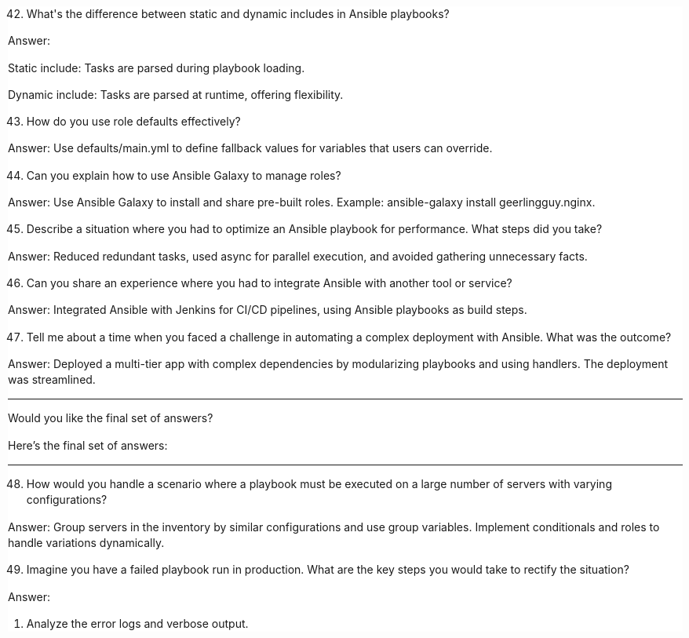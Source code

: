 42. What's the difference between static and dynamic includes in Ansible playbooks?

Answer:

Static include: Tasks are parsed during playbook loading.

Dynamic include: Tasks are parsed at runtime, offering flexibility.



43. How do you use role defaults effectively?

Answer: Use defaults/main.yml to define fallback values for variables that users can override.


44. Can you explain how to use Ansible Galaxy to manage roles?

Answer: Use Ansible Galaxy to install and share pre-built roles.
Example: ansible-galaxy install geerlingguy.nginx.


45. Describe a situation where you had to optimize an Ansible playbook for performance. What steps did you take?

Answer: Reduced redundant tasks, used async for parallel execution, and avoided gathering unnecessary facts.


46. Can you share an experience where you had to integrate Ansible with another tool or service?

Answer: Integrated Ansible with Jenkins for CI/CD pipelines, using Ansible playbooks as build steps.


47. Tell me about a time when you faced a challenge in automating a complex deployment with Ansible. What was the outcome?

Answer: Deployed a multi-tier app with complex dependencies by modularizing playbooks and using handlers. The deployment was streamlined.



---

Would you like the final set of answers?

Here’s the final set of answers:


---

48. How would you handle a scenario where a playbook must be executed on a large number of servers with varying configurations?

Answer: Group servers in the inventory by similar configurations and use group variables. Implement conditionals and roles to handle variations dynamically.


49. Imagine you have a failed playbook run in production. What are the key steps you would take to rectify the situation?

Answer:

1. Analyze the error logs and verbose output.


